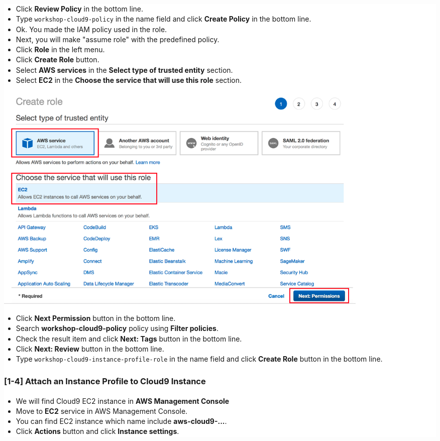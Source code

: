 * Click **Review Policy** in the bottom line.
* Type `workshop-cloud9-policy` in the name field and click **Create Policy** in the bottom line.
* Ok. You made the IAM policy used in the role.
* Next, you will make "assume role" with the predefined policy.
* Click **Role** in the left menu.
* Click **Create Role** button.
* Select **AWS services** in the **Select type of trusted entity** section.
* Select **EC2** in the **Choose the service that will use this role** section.

<img src=./images/lab03-task0-iam-role.png width=700>

* Click **Next Permission** button in the bottom line.
* Search **workshop-cloud9-policy** policy using **Filter policies**.
* Check the result item and click **Next: Tags** button in the bottom line.
* Click **Next: Review** button in the bottom line.
* Type `workshop-cloud9-instance-profile-role` in the name field and click **Create Role** button in the bottom line.


### [1-4] Attach an Instance Profile to Cloud9 Instance
* We will find Cloud9 EC2 instance in **AWS Management Console**
* Move to **EC2** service in AWS Management Console.
* You can find EC2 instance which name include **aws-cloud9-...**.
* Click **Actions** button and click **Instance settings**.